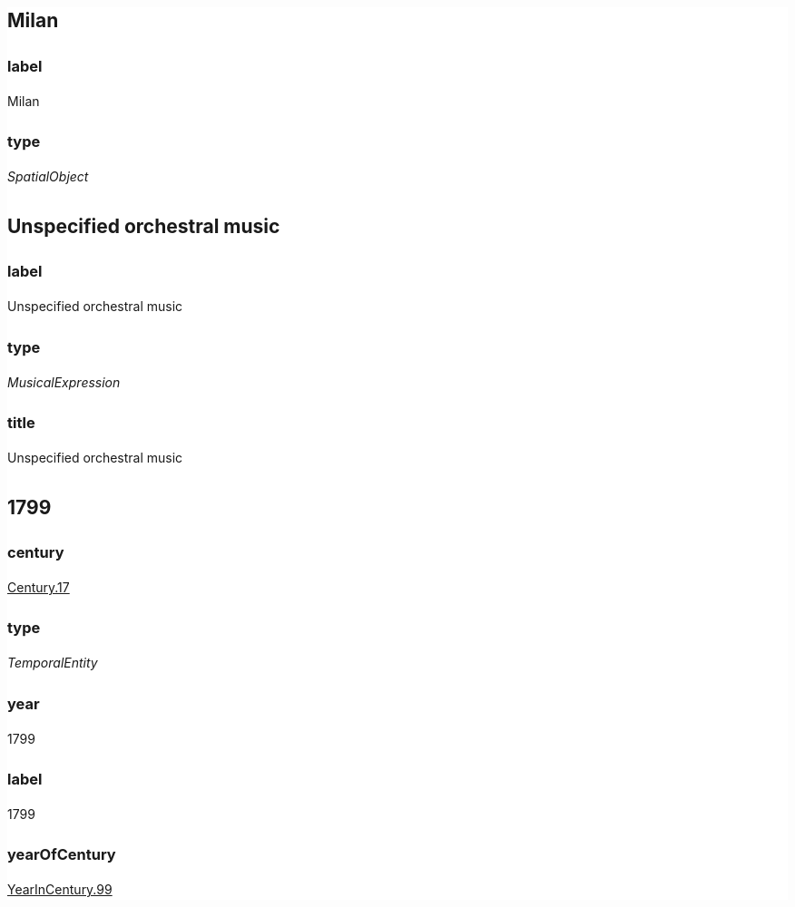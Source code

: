 ## Milan

### label


Milan

### type


*SpatialObject*

## Unspecified orchestral music

### label


Unspecified orchestral music

### type


*MusicalExpression*

### title


Unspecified orchestral music

## 1799

### century


[Century.17](#Century.17)

### type


*TemporalEntity*

### year


1799

### label


1799

### yearOfCentury


[YearInCentury.99](#YearInCentury.99)
